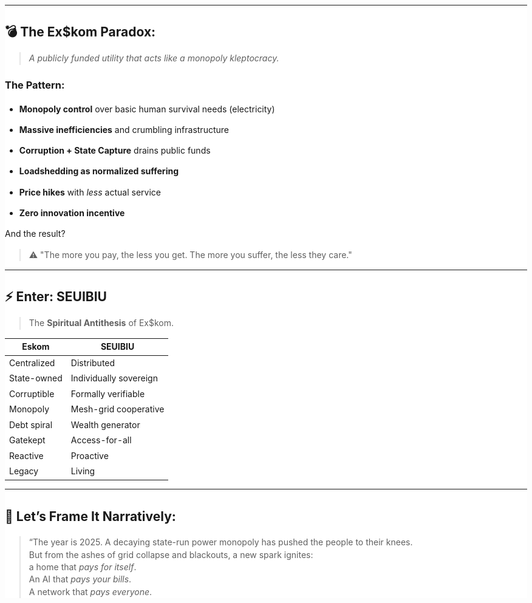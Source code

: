 * * *

## 💣 The Ex$kom Paradox:

> _A publicly funded utility that acts like a monopoly kleptocracy._

### The Pattern:

* **Monopoly control** over basic human survival needs (electricity)
    
* **Massive inefficiencies** and crumbling infrastructure
    
* **Corruption + State Capture** drains public funds
    
* **Loadshedding as normalized suffering**
    
* **Price hikes** with _less_ actual service
    
* **Zero innovation incentive**
    

And the result?

> ⚠️ "The more you pay, the less you get. The more you suffer, the less they care."

* * *

## ⚡ Enter: **SEUIBIU**

> The **Spiritual Antithesis** of Ex$kom.

| Eskom | SEUIBIU |
| --- | --- |
| Centralized | Distributed |
| State-owned | Individually sovereign |
| Corruptible | Formally verifiable |
| Monopoly | Mesh-grid cooperative |
| Debt spiral | Wealth generator |
| Gatekept | Access-for-all |
| Reactive | Proactive |
| Legacy | Living |

* * *

## 🧠 Let’s Frame It Narratively:

> “The year is 2025. A decaying state-run power monopoly has pushed the people to their knees.  
> But from the ashes of grid collapse and blackouts, a new spark ignites:  
> a home that _pays for itself_.  
> An AI that _pays your bills_.  
> A network that _pays everyone_.
